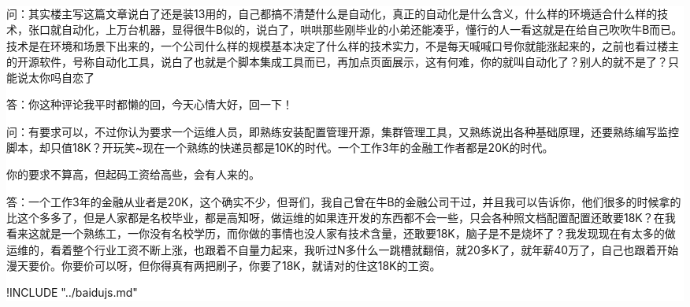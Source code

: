 问：其实楼主写这篇文章说白了还是装13用的，自己都搞不清楚什么是自动化，真正的自动化是什么含义，什么样的环境适合什么样的技术，张口就自动化，上万台机器，显得很牛B似的，说白了，哄哄那些刚毕业的小弟还能凑乎，懂行的人一看这就是在给自己吹吹牛B而已。技术是在环境和场景下出来的，一个公司什么样的规模基本决定了什么样的技术实力，不是每天喊喊口号你就能涨起来的，之前也看过楼主的开源软件，号称自动化工具，说白了也就是个脚本集成工具而已，再加点页面展示，这有何难，你的就叫自动化了？别人的就不是了？只能说太你吗自恋了  

答：你这种评论我平时都懒的回，今天心情大好，回一下！  



问：有要求可以，不过你认为要求一个运维人员，即熟练安装配置管理开源，集群管理工具，又熟练说出各种基础原理，还要熟练编写监控脚本，却只值18K？开玩笑~现在一个熟练的快递员都是10K的时代。一个工作3年的金融工作者都是20K的时代。  

你的要求不算高，但起码工资给高些，会有人来的。  

答：一个工作3年的金融从业者是20K，这个确实不少，但哥们，我自己曾在牛B的金融公司干过，并且我可以告诉你，他们很多的时候拿的比这个多多了，但是人家都是名校毕业，都是高知呀，做运维的如果连开发的东西都不会一些，只会各种照文档配置配置还敢要18K？在我看来这就是一个熟练工，一你没有名校学历，而你做的事情也没人家有技术含量，还敢要18K，脑子是不是烧坏了？我发现现在有太多的做运维的，看着整个行业工资不断上涨，也跟着不自量力起来，我听过N多什么一跳槽就翻倍，就20多K了，就年薪40万了，自己也跟着开始漫天要价。你要价可以呀，但你得真有两把刷子，你要了18K，就请对的住这18K的工资。

!INCLUDE "../baidujs.md"  

